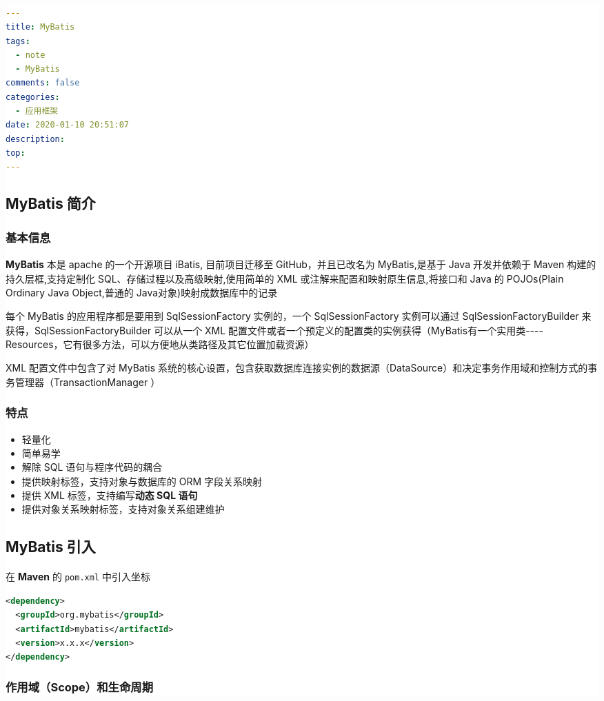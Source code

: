 ```yaml
---
title: MyBatis
tags:
  - note
  - MyBatis
comments: false
categories:
  - 应用框架
date: 2020-01-10 20:51:07
description:
top:
---
```


## MyBatis 简介

### 基本信息

**MyBatis** 本是 apache 的一个开源项目 iBatis, 目前项目迁移至 GitHub，并且已改名为 MyBatis,是基于 Java 开发并依赖于 Maven 构建的持久层框,支持定制化 SQL、存储过程以及高级映射,使用简单的 XML 或注解来配置和映射原生信息,将接口和 Java 的 POJOs(Plain Ordinary Java Object,普通的 Java对象)映射成数据库中的记录

每个 MyBatis 的应用程序都是要用到 SqlSessionFactory 实例的，一个 SqlSessionFactory 实例可以通过 SqlSessionFactoryBuilder 来获得，SqlSessionFactoryBuilder 可以从一个 XML 配置文件或者一个预定义的配置类的实例获得（MyBatis有一个实用类----Resources，它有很多方法，可以方便地从类路径及其它位置加载资源）

XML 配置文件中包含了对 MyBatis 系统的核心设置，包含获取数据库连接实例的数据源（DataSource）和决定事务作用域和控制方式的事务管理器（TransactionManager ）

### 特点

* 轻量化
* 简单易学
* 解除 SQL 语句与程序代码的耦合
* 提供映射标签，支持对象与数据库的 ORM 字段关系映射
* 提供 XML 标签，支持编写**动态 SQL 语句**
* 提供对象关系映射标签，支持对象关系组建维护

## MyBatis 引入

在 **Maven** 的 `pom.xml` 中引入坐标

```xml
<dependency>
  <groupId>org.mybatis</groupId>
  <artifactId>mybatis</artifactId>
  <version>x.x.x</version>
</dependency>
```

### 作用域（Scope）和生命周期
